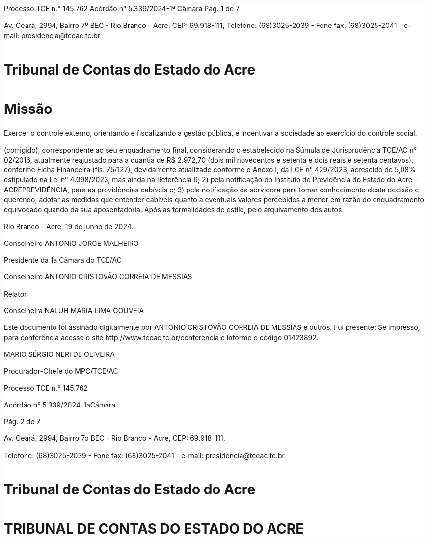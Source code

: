 Processo TCE n.° 145.762 Acórdão n° 5.339/2024-1ª Câmara Pág. 1 de 7

Av. Ceará, 2994, Bairro 7º BEC - Rio Branco - Acre, CEP: 69.918-111, Telefone: (68)3025-2039 - Fone fax: (68)3025-2041 - e-mail: presidencia@tceac.tc.br

# Tribunal de Contas do Estado do Acre

# Missão

Exercer o controle externo, orientando e fiscalizando a gestão pública, e incentivar a sociedade ao exercício do controle social.

(corrigido), correspondente ao seu enquadramento final, considerando o estabelecido na Súmula de Jurisprudência TCE/AC n° 02/2016, atualmente reajustado para a quantia de R$ 2.972,70 (dois mil novecentos e setenta e dois reais e setenta centavos), conforme Ficha Financeira (fls. 75/127), devidamente atualizado conforme o Anexo I, da LCE n° 429/2023, acrescido de 5,08% estipulado na Lei n° 4.098/2023, mas ainda na Referência 6; 2) pela notificação do Instituto de Previdência do Estado do Acre - ACREPREVIDÊNCIA, para as providências cabíveis e; 3) pela notificação da servidora para tomar conhecimento desta decisão e querendo, adotar as medidas que entender cabíveis quanto a eventuais valores percebidos a menor em razão do enquadramento equivocado quando da sua aposentadoria. Após as formalidades de estilo, pelo arquivamento dos autos.

Rio Branco - Acre, 19 de junho de 2024.

Conselheiro ANTONIO JORGE MALHEIRO

Presidente da 1a Câmara do TCE/AC

Conselheiro ANTONIO CRISTOVÃO CORREIA DE MESSIAS

Relator

Conselheira NALUH MARIA LIMA GOUVEIA

Este documento foi assinado digitalmente por ANTONIO CRISTOVÃO CORREIA DE MESSIAS e outros. Fui presente: Se impresso, para conferência acesse o site http://www.tceac.tc.br/conferencia e informe o código 01423892.

MARIO SÉRGIO NERI DE OLIVEIRA

Procurador-Chefe do MPC/TCE/AC

Processo TCE n.° 145.762

Acórdão n° 5.339/2024-1aCâmara

Pág. 2 de 7

Av. Ceará, 2994, Bairro 7o BEC - Rio Branco - Acre, CEP: 69.918-111,

Telefone: (68)3025-2039 - Fone fax: (68)3025-2041 - e-mail: presidencia@tceac.tc.br

# Tribunal de Contas do Estado do Acre

# TRIBUNAL DE CONTAS DO ESTADO DO ACRE

